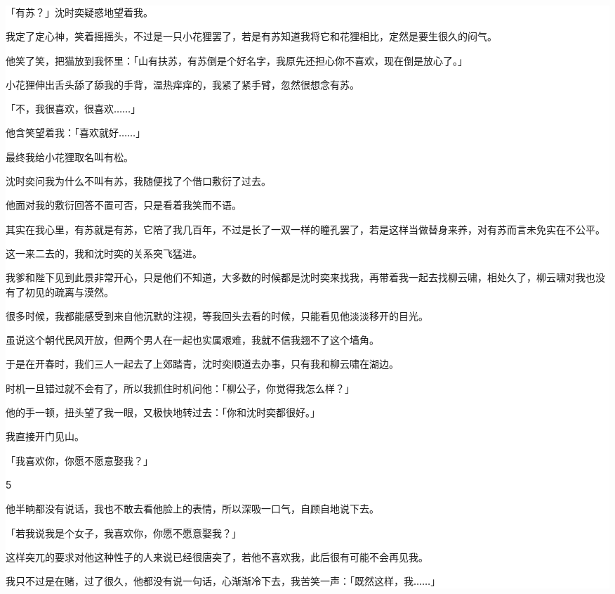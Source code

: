 
「有苏？」沈时奕疑惑地望着我。


我定了定心神，笑着摇摇头，不过是一只小花狸罢了，若是有苏知道我将它和花狸相比，定然是要生很久的闷气。


他笑了笑，把猫放到我怀里：「山有扶苏，有苏倒是个好名字，我原先还担心你不喜欢，现在倒是放心了。」


小花狸伸出舌头舔了舔我的手背，温热痒痒的，我紧了紧手臂，忽然很想念有苏。


「不，我很喜欢，很喜欢……」


他含笑望着我：「喜欢就好……」


最终我给小花狸取名叫有松。


沈时奕问我为什么不叫有苏，我随便找了个借口敷衍了过去。


他面对我的敷衍回答不置可否，只是看着我笑而不语。


其实在我心里，有苏就是有苏，它陪了我几百年，不过是长了一双一样的瞳孔罢了，若是这样当做替身来养，对有苏而言未免实在不公平。


这一来二去的，我和沈时奕的关系突飞猛进。


我爹和陛下见到此景非常开心，只是他们不知道，大多数的时候都是沈时奕来找我，再带着我一起去找柳云啸，相处久了，柳云啸对我也没有了初见的疏离与漠然。


很多时候，我都能感受到来自他沉默的注视，等我回头去看的时候，只能看见他淡淡移开的目光。


虽说这个朝代民风开放，但两个男人在一起也实属艰难，我就不信我翘不了这个墙角。


于是在开春时，我们三人一起去了上郊踏青，沈时奕顺道去办事，只有我和柳云啸在湖边。


时机一旦错过就不会有了，所以我抓住时机问他：「柳公子，你觉得我怎么样？」


他的手一顿，扭头望了我一眼，又极快地转过去：「你和沈时奕都很好。」


我直接开门见山。


「我喜欢你，你愿不愿意娶我？」


5


他半晌都没有说话，我也不敢去看他脸上的表情，所以深吸一口气，自顾自地说下去。


「若我说我是个女子，我喜欢你，你愿不愿意娶我？」


这样突兀的要求对他这种性子的人来说已经很唐突了，若他不喜欢我，此后很有可能不会再见我。


我只不过是在赌，过了很久，他都没有说一句话，心渐渐冷下去，我苦笑一声：「既然这样，我……」

